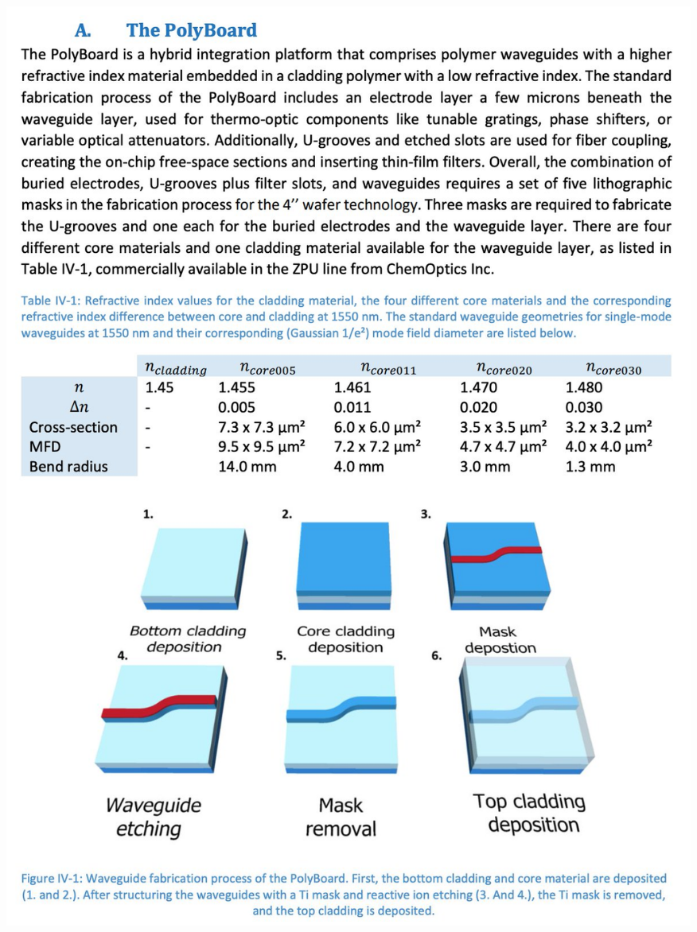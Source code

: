    ![20251003_053523_0.jpg](/assets/images/2025/20240920_20251005/20251003_053523_0.jpg)
   ![20251003_053523_1.jpg](/assets/images/2025/20240920_20251005/20251003_053523_1.jpg)
   